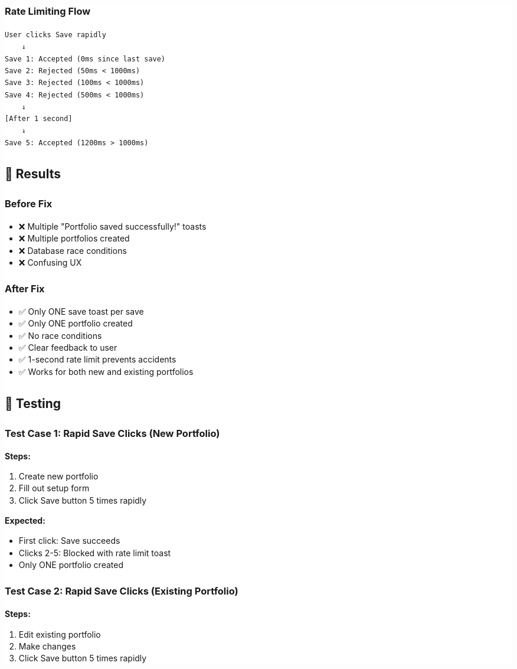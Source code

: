 ### Rate Limiting Flow

```
User clicks Save rapidly
    ↓
Save 1: Accepted (0ms since last save)
Save 2: Rejected (50ms < 1000ms)
Save 3: Rejected (100ms < 1000ms)
Save 4: Rejected (500ms < 1000ms)
    ↓
[After 1 second]
    ↓
Save 5: Accepted (1200ms > 1000ms)
```

## 🎯 Results

### Before Fix
- ❌ Multiple "Portfolio saved successfully!" toasts
- ❌ Multiple portfolios created
- ❌ Database race conditions
- ❌ Confusing UX

### After Fix
- ✅ Only ONE save toast per save
- ✅ Only ONE portfolio created
- ✅ No race conditions
- ✅ Clear feedback to user
- ✅ 1-second rate limit prevents accidents
- ✅ Works for both new and existing portfolios

## 🧪 Testing

### Test Case 1: Rapid Save Clicks (New Portfolio)
**Steps:**
1. Create new portfolio
2. Fill out setup form
3. Click Save button 5 times rapidly

**Expected:**
- First click: Save succeeds
- Clicks 2-5: Blocked with rate limit toast
- Only ONE portfolio created

### Test Case 2: Rapid Save Clicks (Existing Portfolio)
**Steps:**
1. Edit existing portfolio
2. Make changes
3. Click Save button 5 times rapidly
